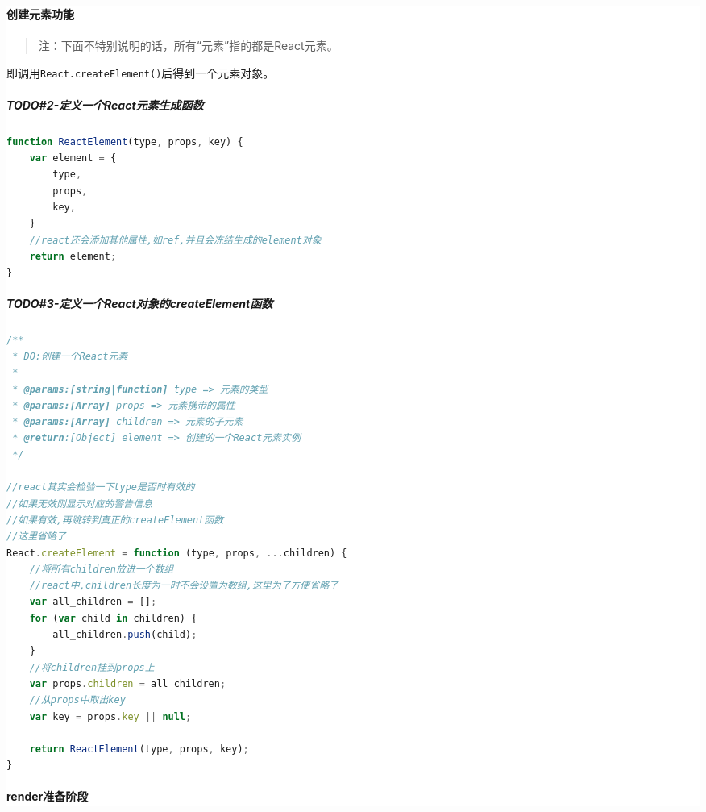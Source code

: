 #### 创建元素功能

> 注：下面不特别说明的话，所有“元素”指的都是React元素。

即调用`React.createElement()`后得到一个元素对象。

##### TODO#2-定义一个React元素生成函数

```javascript
function ReactElement(type, props, key) {
    var element = {
        type,
        props,
        key,
    }
    //react还会添加其他属性,如ref,并且会冻结生成的element对象
    return element;
}
```

##### TODO#3-定义一个React对象的createElement函数

```javascript
/**
 * DO:创建一个React元素
 *
 * @params:[string|function] type => 元素的类型
 * @params:[Array] props => 元素携带的属性
 * @params:[Array] children => 元素的子元素
 * @return:[Object] element => 创建的一个React元素实例
 */

//react其实会检验一下type是否时有效的
//如果无效则显示对应的警告信息
//如果有效,再跳转到真正的createElement函数
//这里省略了
React.createElement = function (type, props, ...children) {
    //将所有children放进一个数组
    //react中,children长度为一时不会设置为数组,这里为了方便省略了
    var all_children = [];
    for (var child in children) {
        all_children.push(child);
    }
    //将children挂到props上
    var props.children = all_children;
    //从props中取出key
    var key = props.key || null;
    
    return ReactElement(type, props, key);
}
```

#### render准备阶段
